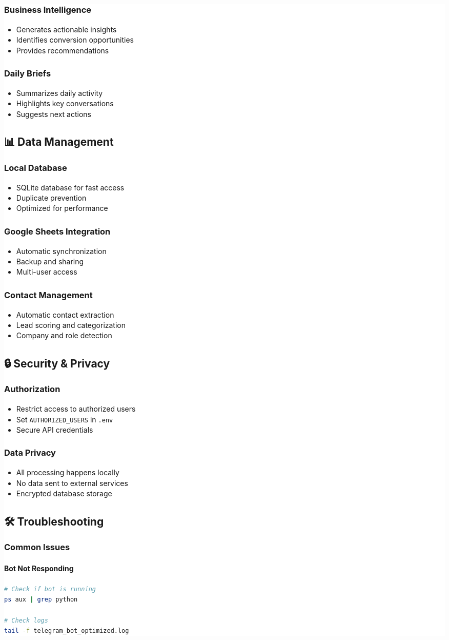 ### Business Intelligence
- Generates actionable insights
- Identifies conversion opportunities
- Provides recommendations

### Daily Briefs
- Summarizes daily activity
- Highlights key conversations
- Suggests next actions

## 📊 Data Management

### Local Database
- SQLite database for fast access
- Duplicate prevention
- Optimized for performance

### Google Sheets Integration
- Automatic synchronization
- Backup and sharing
- Multi-user access

### Contact Management
- Automatic contact extraction
- Lead scoring and categorization
- Company and role detection

## 🔒 Security & Privacy

### Authorization
- Restrict access to authorized users
- Set `AUTHORIZED_USERS` in `.env`
- Secure API credentials

### Data Privacy
- All processing happens locally
- No data sent to external services
- Encrypted database storage

## 🛠️ Troubleshooting

### Common Issues

#### Bot Not Responding
```bash
# Check if bot is running
ps aux | grep python

# Check logs
tail -f telegram_bot_optimized.log
```
